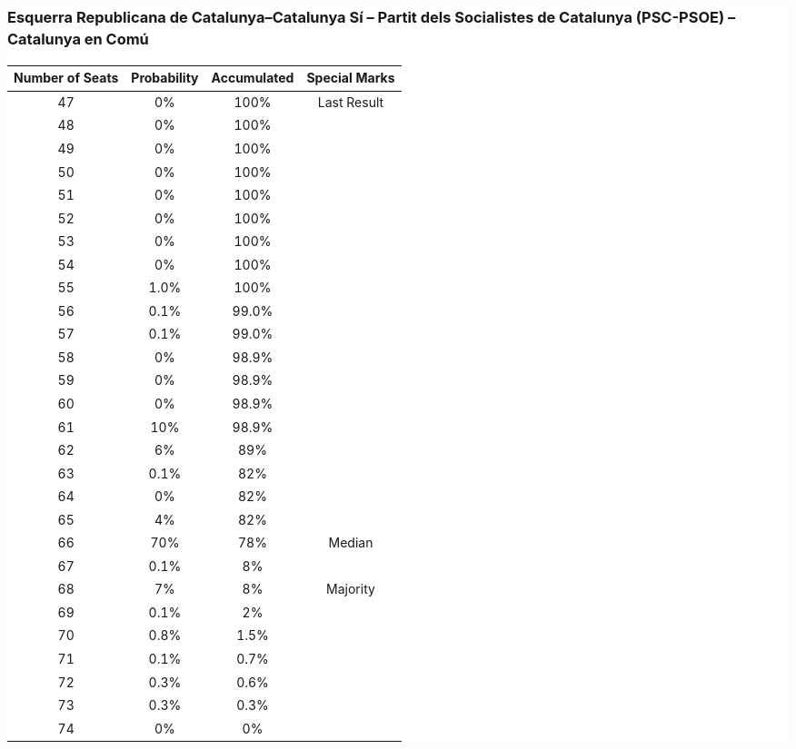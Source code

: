 ### Esquerra Republicana de Catalunya–Catalunya Sí – Partit dels Socialistes de Catalunya (PSC-PSOE) – Catalunya en Comú

| Number of Seats | Probability | Accumulated | Special Marks |
|:---------------:|:-----------:|:-----------:|:-------------:|
| 47 | 0% | 100% | Last Result |
| 48 | 0% | 100% |  |
| 49 | 0% | 100% |  |
| 50 | 0% | 100% |  |
| 51 | 0% | 100% |  |
| 52 | 0% | 100% |  |
| 53 | 0% | 100% |  |
| 54 | 0% | 100% |  |
| 55 | 1.0% | 100% |  |
| 56 | 0.1% | 99.0% |  |
| 57 | 0.1% | 99.0% |  |
| 58 | 0% | 98.9% |  |
| 59 | 0% | 98.9% |  |
| 60 | 0% | 98.9% |  |
| 61 | 10% | 98.9% |  |
| 62 | 6% | 89% |  |
| 63 | 0.1% | 82% |  |
| 64 | 0% | 82% |  |
| 65 | 4% | 82% |  |
| 66 | 70% | 78% | Median |
| 67 | 0.1% | 8% |  |
| 68 | 7% | 8% | Majority |
| 69 | 0.1% | 2% |  |
| 70 | 0.8% | 1.5% |  |
| 71 | 0.1% | 0.7% |  |
| 72 | 0.3% | 0.6% |  |
| 73 | 0.3% | 0.3% |  |
| 74 | 0% | 0% |  |
